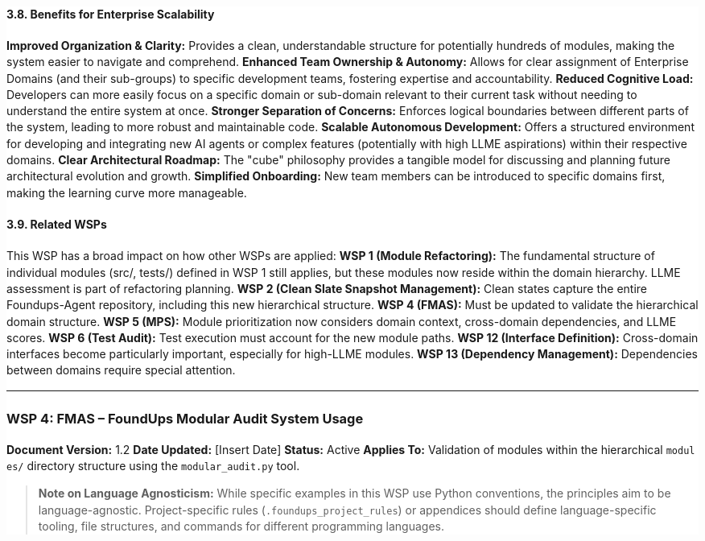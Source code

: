 
#### 3.8. Benefits for Enterprise Scalability


**Improved Organization & Clarity:** Provides a clean, understandable structure for potentially hundreds of modules, making the system easier to navigate and comprehend.
**Enhanced Team Ownership & Autonomy:** Allows for clear assignment of Enterprise Domains (and their sub-groups) to specific development teams, fostering expertise and accountability.
**Reduced Cognitive Load:** Developers can more easily focus on a specific domain or sub-domain relevant to their current task without needing to understand the entire system at once.
**Stronger Separation of Concerns:** Enforces logical boundaries between different parts of the system, leading to more robust and maintainable code.
**Scalable Autonomous Development:** Offers a structured environment for developing and integrating new AI agents or complex features (potentially with high LLME aspirations) within their respective domains.
**Clear Architectural Roadmap:** The "cube" philosophy provides a tangible model for discussing and planning future architectural evolution and growth.
**Simplified Onboarding:** New team members can be introduced to specific domains first, making the learning curve more manageable.


#### 3.9. Related WSPs


This WSP has a broad impact on how other WSPs are applied:
**WSP 1 (Module Refactoring):** The fundamental structure of individual modules (src/, tests/) defined in WSP 1 still applies, but these modules now reside within the domain hierarchy. LLME assessment is part of refactoring planning.
**WSP 2 (Clean Slate Snapshot Management):** Clean states capture the entire Foundups-Agent repository, including this new hierarchical structure.
**WSP 4 (FMAS):** Must be updated to validate the hierarchical domain structure.
**WSP 5 (MPS):** Module prioritization now considers domain context, cross-domain dependencies, and LLME scores.
**WSP 6 (Test Audit):** Test execution must account for the new module paths.
**WSP 12 (Interface Definition):** Cross-domain interfaces become particularly important, especially for high-LLME modules.
**WSP 13 (Dependency Management):** Dependencies between domains require special attention.


---


### WSP 4: FMAS – FoundUps Modular Audit System Usage


**Document Version:** 1.2
**Date Updated:** [Insert Date]
**Status:** Active
**Applies To:** Validation of modules within the hierarchical `modules/` directory structure using the `modular_audit.py` tool.


> **Note on Language Agnosticism:** While specific examples in this WSP use Python conventions, the principles aim to be language-agnostic. Project-specific rules (`.foundups_project_rules`) or appendices should define language-specific tooling, file structures, and commands for different programming languages.
